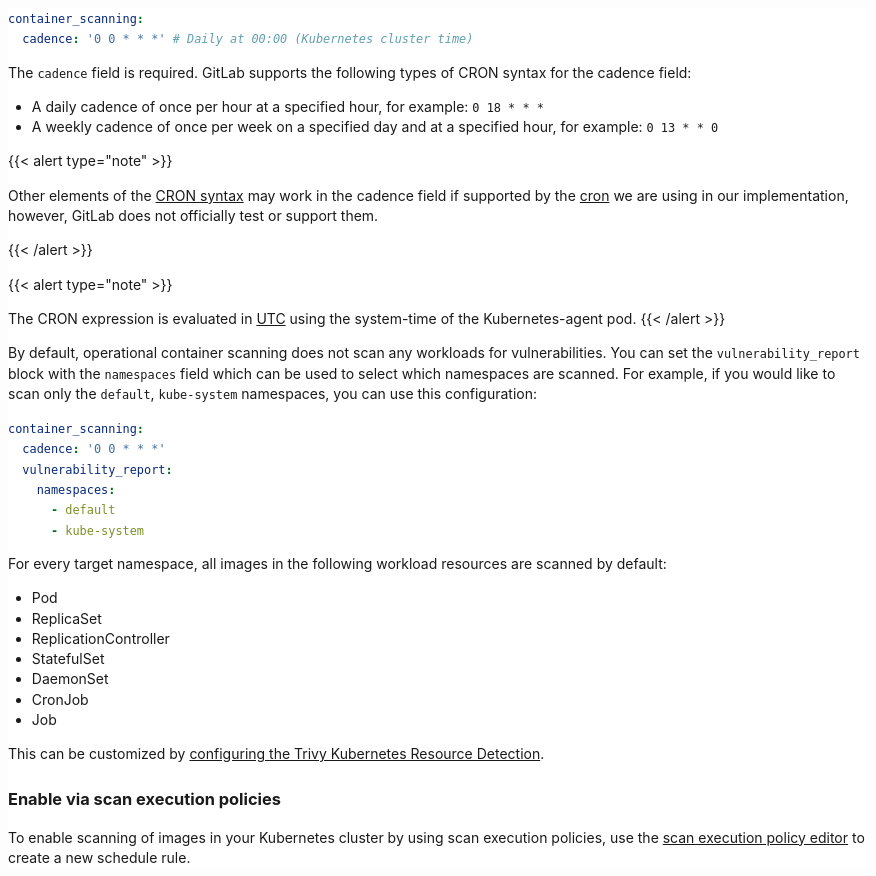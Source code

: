 ```yaml
container_scanning:
  cadence: '0 0 * * *' # Daily at 00:00 (Kubernetes cluster time)
```

The `cadence` field is required. GitLab supports the following types of CRON syntax for the cadence field:

- A daily cadence of once per hour at a specified hour, for example: `0 18 * * *`
- A weekly cadence of once per week on a specified day and at a specified hour, for example: `0 13 * * 0`

{{< alert type="note" >}}

Other elements of the [CRON syntax](https://docs.oracle.com/cd/E12058_01/doc/doc.1014/e12030/cron_expressions.htm) may work in the cadence field if supported by the [cron](https://github.com/robfig/cron) we are using in our implementation, however, GitLab does not officially test or support them.

{{< /alert >}}

{{< alert type="note" >}}

The CRON expression is evaluated in [UTC](https://www.timeanddate.com/worldclock/timezone/utc) using the system-time of the Kubernetes-agent pod.
{{< /alert >}}

By default, operational container scanning does not scan any workloads for vulnerabilities.
You can set the `vulnerability_report` block with the `namespaces`
field which can be used to select which namespaces are scanned. For example,
if you would like to scan only the `default`, `kube-system` namespaces, you can use this configuration:

```yaml
container_scanning:
  cadence: '0 0 * * *'
  vulnerability_report:
    namespaces:
      - default
      - kube-system
```

For every target namespace, all images in the following workload resources are scanned by default:

- Pod
- ReplicaSet
- ReplicationController
- StatefulSet
- DaemonSet
- CronJob
- Job

This can be customized by [configuring the Trivy Kubernetes Resource Detection](#configure-trivy-kubernetes-resource-detection).

### Enable via scan execution policies

To enable scanning of images in your Kubernetes cluster by using scan execution policies, use the
[scan execution policy editor](../../application_security/policies/scan_execution_policies.md#scan-execution-policy-editor)
to create a new schedule rule.
